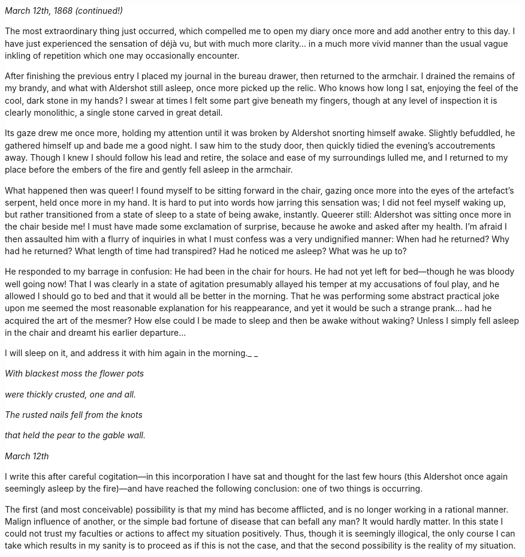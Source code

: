 _March 12th, 1868 (continued!)_

The most extraordinary thing just occurred, which compelled me to open my diary once more and add another entry to this day. I have just experienced the sensation of déjà vu, but with much more clarity… in a much more vivid manner than the usual vague inkling of repetition which one may occasionally encounter. 

After finishing the previous entry I placed my journal in the bureau drawer, then returned to the armchair. I drained the remains of my brandy, and what with Aldershot still asleep, once more picked up the relic. Who knows how long I sat, enjoying the feel of the cool, dark stone in my hands? I swear at times I felt some part give beneath my fingers, though at any level of inspection it is clearly monolithic, a single stone carved in great detail. 

Its gaze drew me once more, holding my attention until it was broken by Aldershot snorting himself awake. Slightly befuddled, he gathered himself up and bade me a good night. I saw him to the study door, then quickly tidied the evening’s accoutrements away. Though I knew I should follow his lead and retire, the solace and ease of my surroundings lulled me, and I returned to my place before the embers of the fire and gently fell asleep in the armchair. 

What happened then was queer! I found myself to be sitting forward in the chair, gazing once more into the eyes of the artefact’s serpent, held once more in my hand. It is hard to put into words how jarring this sensation was; I did not feel myself waking up, but rather transitioned from a state of sleep to a state of being awake, instantly. Queerer still: Aldershot was sitting once more in the chair beside me! I must have made some exclamation of surprise, because he awoke and asked after my health. I’m afraid I then assaulted him with a flurry of inquiries in what I must confess was a very undignified manner: When had he returned? Why had he returned? What length of time had transpired? Had he noticed me asleep? What was he up to? 

He responded to my barrage in confusion: He had been in the chair for hours. He had not yet left for bed—though he was bloody well going now! That I was clearly in a state of agitation presumably allayed his temper at my accusations of foul play, and he allowed I should go to bed and that it would all be better in the morning. That he was performing some abstract practical joke upon me seemed the most reasonable explanation for his reappearance, and yet it would be such a strange prank… had he acquired the art of the mesmer? How else could I be made to sleep and then be awake without waking? Unless I simply fell asleep in the chair and dreamt his earlier departure… 

I will sleep on it, and address it with him again in the morning._   _

_With blackest moss the flower pots_

_were thickly crusted, one and all._

_The rusted nails fell from the knots_

_that held the pear to the gable wall._

_March 12th_

I write this after careful cogitation—in this incorporation I have sat and thought for the last few hours (this Aldershot once again seemingly asleep by the fire)—and have reached the following conclusion: one of two things is occurring. 

The first (and most conceivable) possibility is that my mind has become afflicted, and is no longer working in a rational manner. Malign influence of another, or the simple bad fortune of disease that can befall any man? It would hardly matter. In this state I could not trust my faculties or actions to affect my situation positively. Thus, though it is seemingly illogical, the only course I can take which results in my sanity is to proceed as if this is not the case, and that the second possibility is the reality of my situation. 
